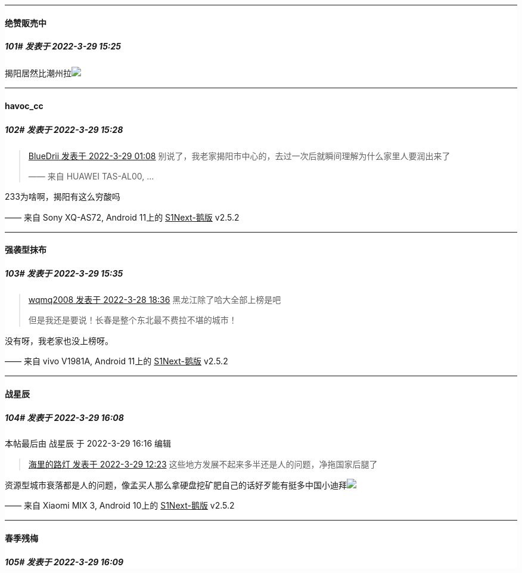 *****

####  绝赞販売中  
##### 101#       发表于 2022-3-29 15:25

揭阳居然比潮州拉<img src="https://static.saraba1st.com/image/smiley/face2017/068.png" referrerpolicy="no-referrer">

*****

####  havoc_cc  
##### 102#       发表于 2022-3-29 15:28

<blockquote><a href="httphttps://bbs.saraba1st.com/2b/forum.php?mod=redirect&amp;goto=findpost&amp;pid=55223867&amp;ptid=2060482" target="_blank">BlueDrii 发表于 2022-3-29 01:08</a>
别说了，我老家揭阳市中心的，去过一次后就瞬间理解为什么家里人要润出来了

—— 来自 HUAWEI TAS-AL00, ...</blockquote>
233为啥啊，揭阳有这么穷酸吗

—— 来自 Sony XQ-AS72, Android 11上的 [S1Next-鹅版](https://github.com/ykrank/S1-Next/releases) v2.5.2

*****

####  强袭型抹布  
##### 103#       发表于 2022-3-29 15:35

<blockquote><a href="httphttps://bbs.saraba1st.com/2b/forum.php?mod=redirect&amp;goto=findpost&amp;pid=55219972&amp;ptid=2060482" target="_blank">wqmq2008 发表于 2022-3-28 18:36</a>
黑龙江除了哈大全部上榜是吧

但是我还是要说！长春是整个东北最不费拉不堪的城市！</blockquote>
没有呀，我老家也没上榜呀。

—— 来自 vivo V1981A, Android 11上的 [S1Next-鹅版](https://github.com/ykrank/S1-Next/releases) v2.5.2



*****

####  战星辰  
##### 104#       发表于 2022-3-29 16:08

 本帖最后由 战星辰 于 2022-3-29 16:16 编辑 
<blockquote><a href="httphttps://bbs.saraba1st.com/2b/forum.php?mod=redirect&amp;goto=findpost&amp;pid=55227967&amp;ptid=2060482" target="_blank">海里的路灯 发表于 2022-3-29 12:23</a>
这些地方发展不起来多半还是人的问题，净拖国家后腿了</blockquote>
资源型城市衰落都是人的问题，像孟买人那么拿硬盘挖矿肥自己的话好歹能有挺多中国小迪拜<img src="https://static.saraba1st.com/image/smiley/face2017/067.png" referrerpolicy="no-referrer">

—— 来自 Xiaomi MIX 3, Android 10上的 [S1Next-鹅版](https://github.com/ykrank/S1-Next/releases) v2.5.2

*****

####  春季残梅  
##### 105#       发表于 2022-3-29 16:09
